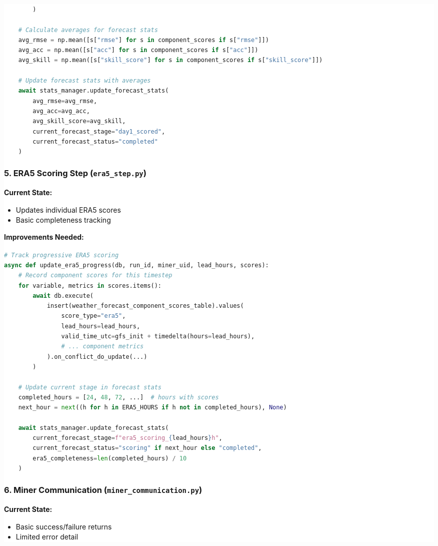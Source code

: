 ```python
        )
    
    # Calculate averages for forecast stats
    avg_rmse = np.mean([s["rmse"] for s in component_scores if s["rmse"]])
    avg_acc = np.mean([s["acc"] for s in component_scores if s["acc"]])
    avg_skill = np.mean([s["skill_score"] for s in component_scores if s["skill_score"]])
    
    # Update forecast stats with averages
    await stats_manager.update_forecast_stats(
        avg_rmse=avg_rmse,
        avg_acc=avg_acc,
        avg_skill_score=avg_skill,
        current_forecast_stage="day1_scored",
        current_forecast_status="completed"
    )
```

### 5. **ERA5 Scoring Step** (`era5_step.py`)

**Current State:**
- Updates individual ERA5 scores
- Basic completeness tracking

**Improvements Needed:**
```python
# Track progressive ERA5 scoring
async def update_era5_progress(db, run_id, miner_uid, lead_hours, scores):
    # Record component scores for this timestep
    for variable, metrics in scores.items():
        await db.execute(
            insert(weather_forecast_component_scores_table).values(
                score_type="era5",
                lead_hours=lead_hours,
                valid_time_utc=gfs_init + timedelta(hours=lead_hours),
                # ... component metrics
            ).on_conflict_do_update(...)
        )
    
    # Update current stage in forecast stats
    completed_hours = [24, 48, 72, ...]  # hours with scores
    next_hour = next((h for h in ERA5_HOURS if h not in completed_hours), None)
    
    await stats_manager.update_forecast_stats(
        current_forecast_stage=f"era5_scoring_{lead_hours}h",
        current_forecast_status="scoring" if next_hour else "completed",
        era5_completeness=len(completed_hours) / 10
    )
```

### 6. **Miner Communication** (`miner_communication.py`)

**Current State:**
- Basic success/failure returns
- Limited error detail
